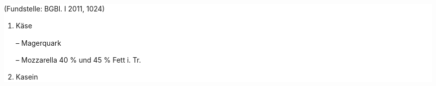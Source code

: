 (Fundstelle: BGBl. I 2011, 1024)

1.  Käse

    –   Magerquark


    –   Mozzarella 40 % und 45 % Fett i. Tr.





2.  Kasein





